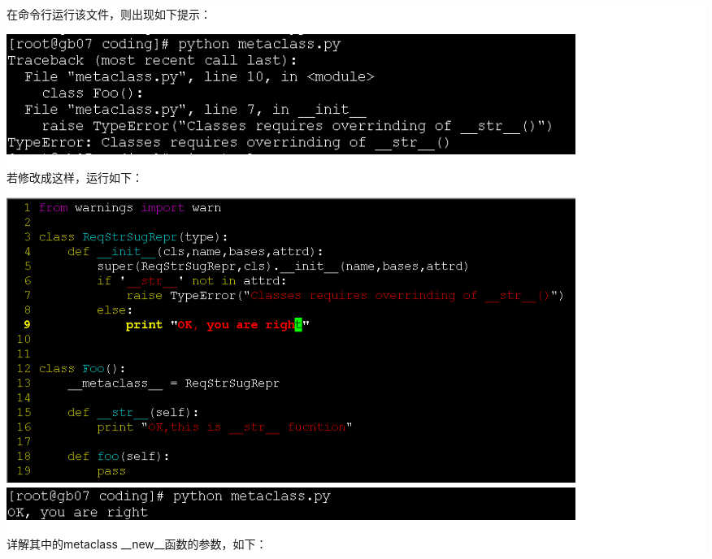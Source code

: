 在命令行运行该文件，则出现如下提示：

<img src="/assets/img/openstack_python_metaclass03.png" width="700px">

若修改成这样，运行如下：

<img src="/assets/img/openstack_python_metaclass04.png" width="700px">
<img src="/assets/img/openstack_python_metaclass05.png" width="700px">

详解其中的metaclass __new__函数的参数，如下：
